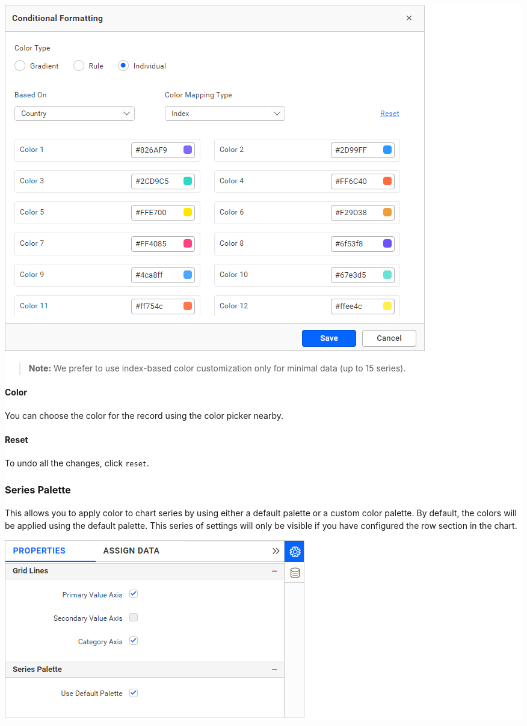![Color Mapping Type Index](/static/assets/visualizing-data/visualization-widgets/images/column-chart/column-chart-formatting-index-based-color.png)

> **Note:** We prefer to use index-based color customization only for minimal data (up to 15 series).


#### Color

You can choose the color for the record using the color picker nearby.

#### Reset

To undo all the changes, click `reset`.

### Series Palette

This allows you to apply color to chart series by using either a default palette or a custom color palette. By default, the colors will be applied using the default palette. This series of settings will only be visible if you have configured the row section in the chart.

![Series Palette](/static/assets/visualizing-data/visualization-widgets/images/column-chart/series-palette.png)
